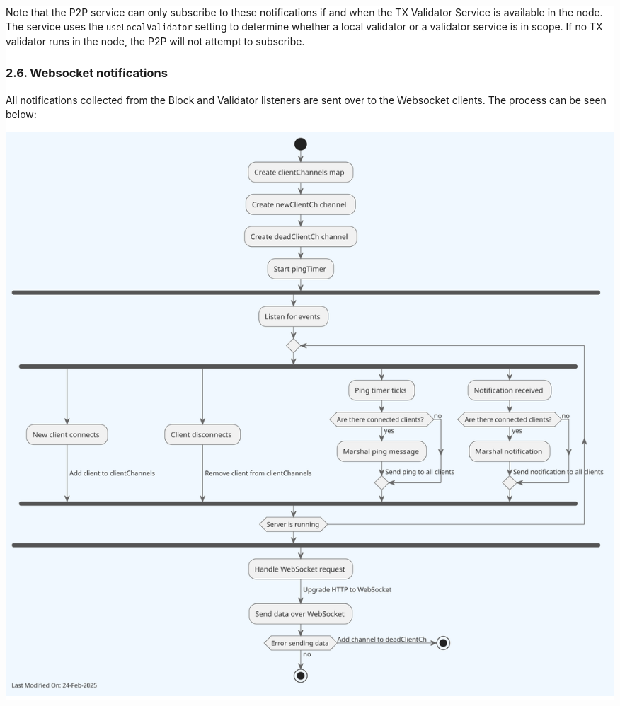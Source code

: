 Note that the P2P service can only subscribe to these notifications if and when the TX Validator Service is available in the node. The service uses the `useLocalValidator` setting to determine whether a local validator or a validator service is in scope. If no TX validator runs in the node, the P2P will not attempt to subscribe.

### 2.6. Websocket notifications

All notifications collected from the Block and Validator listeners are sent over to the Websocket clients. The process can be seen below:

![p2p_websocket_activity_diagram.svg](img/plantuml/p2p/p2p_websocket_activity_diagram.svg)
